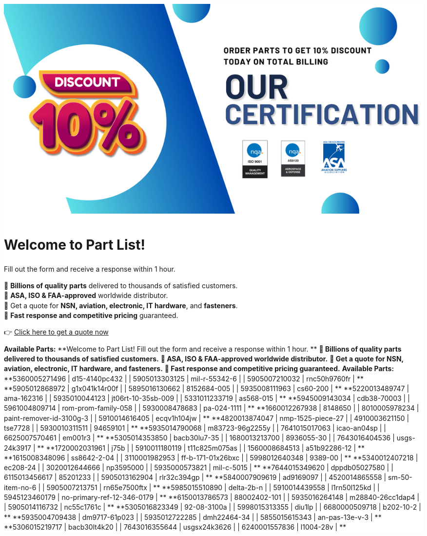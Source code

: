 
[![Discount Banner](./Discount%20Banner-min.png)](https://bit.ly/4in5Zuc)

# Welcome to Part List!  
Fill out the form and receive a response within 1 hour.

🔹 **Billions of quality parts** delivered to thousands of satisfied customers.  
🔹 **ASA, ISO & FAA-approved** worldwide distributor.  
🔹 Get a quote for **NSN, aviation, electronic, IT hardware**, and **fasteners**.  
🔹 **Fast response and competitive pricing** guaranteed.  

👉 [Click here to get a quote now](https://bit.ly/4in5Zuc)

**Available Parts:**
**Welcome to Part List! Fill out the form and receive a response within 1 hour. **    **🔹 Billions of quality parts delivered to thousands of satisfied customers.**    **🔹 ASA, ISO & FAA-approved worldwide distributor.**    **🔹 Get a quote for NSN, aviation, electronic, IT hardware, and fasteners.**    **🔹 Fast response and competitive pricing guaranteed.**    ****Available Parts:****
**5360005271496 | d15-4140pc432 |  | 5905013303125 | mil-r-55342-6 |  | 5905007210032 | rnc50h9760fr | **    **5905012868972 | g1x041k14r00f |  | 5895016130662 | 8152684-005 |  | 5935008111963 | cs60-200 | **    **5220013489747 | ama-162316 |  | 5935010044123 | jt06rt-10-35sb-009 |  | 5331011233719 | as568-015 | **    **5945009143034 | cdb38-70003 |  | 5961004809714 | rom-prom-family-058 |  | 5930008478683 | pa-024-1111 | **    **1660012267938 | 8148650 |  | 8010005978234 | paint-remover-id-3100g-3 |  | 5910014616405 | ecqv1h104jw | **    **4820013874047 | nmp-1525-piece-27 |  | 4910003621150 | tse7728 |  | 5930010311511 | 94659101 | **
**5935014790068 | m83723-96g2255y |  | 7641015017063 | icao-an04sp |  | 6625007570461 | em001r3 | **    **5305014353850 | bacb30lu7-35 |  | 1680013213700 | 8936055-30 |  | 7643016404536 | usgs-24k3917 | **    **1720002031961 | j75b |  | 5910011180119 | t11c825m075as |  | 1560008684513 | a51b92286-12 | **    **1615008348096 | ss8642-2-04 |  | 3110001982953 | ff-b-171-01x26bxc |  | 5998012640348 | 9389-00 | **    **5340012407218 | ec208-24 |  | 3020012644666 | np3595000 |  | 5935000573821 | mil-c-5015 | **    **7644015349620 | dppdb05027580 |  | 6115013456617 | 85201233 |  | 5905013162904 | rlr32c394gp | **
**5840007909619 | ad9169097 |  | 4520014865558 | sm-50-item-no-6 |  | 5905007213751 | rn65e7500ftx | **    **5985015510890 | delta-2b-n |  | 5910014439558 | l1rn50l125kd |  | 5945123460179 | no-primary-ref-12-346-0179 | **    **6150013786573 | 88002402-101 |  | 5935016264148 | m28840-26cc1dap4 |  | 5905014116732 | nc55c1761c | **    **5305016823349 | 92-08-3100a |  | 5998015313355 | diu1lp |  | 6680000509718 | b202-10-2 | **    **5935004709438 | dm9717-61p023 |  | 5935012722285 | dmh22464-34 |  | 5855015615343 | an-pas-13e-v-3 | **    **5306015219717 | bacb30lt4k20 |  | 7643016355644 | usgsx24k3626 |  | 6240001557836 | l1004-28v | **